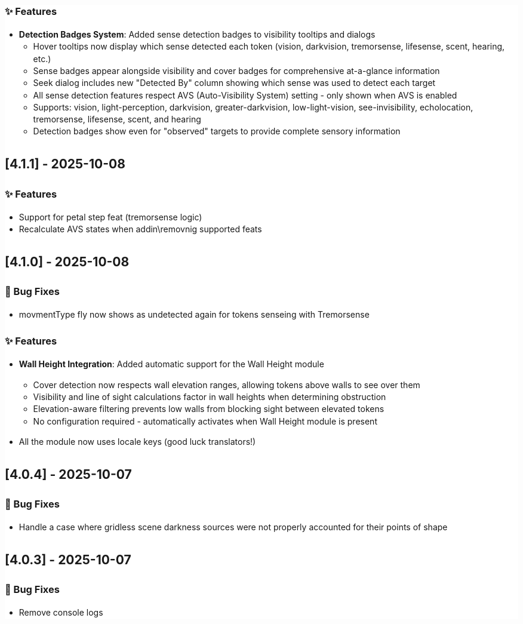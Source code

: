 ### ✨ Features

- **Detection Badges System**: Added sense detection badges to visibility tooltips and dialogs
  - Hover tooltips now display which sense detected each token (vision, darkvision, tremorsense, lifesense, scent, hearing, etc.)
  - Sense badges appear alongside visibility and cover badges for comprehensive at-a-glance information
  - Seek dialog includes new "Detected By" column showing which sense was used to detect each target
  - All sense detection features respect AVS (Auto-Visibility System) setting - only shown when AVS is enabled
  - Supports: vision, light-perception, darkvision, greater-darkvision, low-light-vision, see-invisibility, echolocation, tremorsense, lifesense, scent, and hearing
  - Detection badges show even for "observed" targets to provide complete sensory information

## [4.1.1] - 2025-10-08

### ✨ Features

- Support for petal step feat (tremorsense logic)
- Recalculate AVS states when addin\removnig supported feats

## [4.1.0] - 2025-10-08

### 🐛 Bug Fixes

- movmentType fly now shows as undetected again for tokens senseing with Tremorsense

### ✨ Features

- **Wall Height Integration**: Added automatic support for the Wall Height module
  - Cover detection now respects wall elevation ranges, allowing tokens above walls to see over them
  - Visibility and line of sight calculations factor in wall heights when determining obstruction
  - Elevation-aware filtering prevents low walls from blocking sight between elevated tokens
  - No configuration required - automatically activates when Wall Height module is present

- All the module now uses locale keys (good luck translators!)

## [4.0.4] - 2025-10-07

### 🐛 Bug Fixes

- Handle a case where gridless scene darkness sources were not properly accounted for their points of shape

## [4.0.3] - 2025-10-07

### 🐛 Bug Fixes

- Remove console logs
